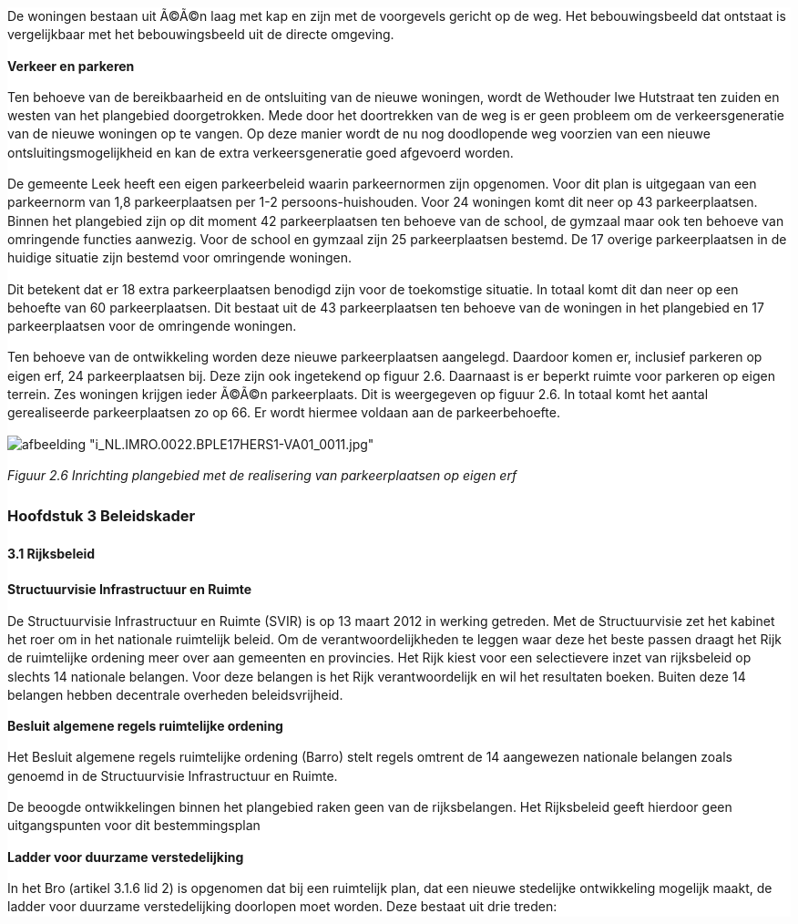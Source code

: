 De woningen bestaan uit Ã©Ã©n laag met kap en zijn met de voorgevels gericht op de weg. Het bebouwingsbeeld dat ontstaat is vergelijkbaar met het bebouwingsbeeld uit de directe omgeving.

**Verkeer en parkeren**

Ten behoeve van de bereikbaarheid en de ontsluiting van de nieuwe woningen, wordt de Wethouder Iwe Hutstraat ten zuiden en westen van het plangebied doorgetrokken. Mede door het doortrekken van de weg is er geen probleem om de verkeersgeneratie van de nieuwe woningen op te vangen. Op deze manier wordt de nu nog doodlopende weg voorzien van een nieuwe ontsluitingsmogelijkheid en kan de extra verkeersgeneratie goed afgevoerd worden.

De gemeente Leek heeft een eigen parkeerbeleid waarin parkeernormen zijn opgenomen. Voor dit plan is uitgegaan van een parkeernorm van 1,8 parkeerplaatsen per 1\-2 persoons\-huishouden. Voor 24 woningen komt dit neer op 43 parkeerplaatsen. Binnen het plangebied zijn op dit moment 42 parkeerplaatsen ten behoeve van de school, de gymzaal maar ook ten behoeve van omringende functies aanwezig. Voor de school en gymzaal zijn 25 parkeerplaatsen bestemd. De 17 overige parkeerplaatsen in de huidige situatie zijn bestemd voor omringende woningen.

Dit betekent dat er 18 extra parkeerplaatsen benodigd zijn voor de toekomstige situatie. In totaal komt dit dan neer op een behoefte van 60 parkeerplaatsen. Dit bestaat uit de 43 parkeerplaatsen ten behoeve van de woningen in het plangebied en 17 parkeerplaatsen voor de omringende woningen.

Ten behoeve van de ontwikkeling worden deze nieuwe parkeerplaatsen aangelegd. Daardoor komen er, inclusief parkeren op eigen erf, 24 parkeerplaatsen bij. Deze zijn ook ingetekend op figuur 2\.6\. Daarnaast is er beperkt ruimte voor parkeren op eigen terrein. Zes woningen krijgen ieder Ã©Ã©n parkeerplaats. Dit is weergegeven op figuur 2\.6\. In totaal komt het aantal gerealiseerde parkeerplaatsen zo op 66\. Er wordt hiermee voldaan aan de parkeerbehoefte.

![afbeelding "i_NL.IMRO.0022.BPLE17HERS1-VA01_0011.jpg"](i_NL.IMRO.0022.BPLE17HERS1-VA01_0011.jpg)

*Figuur 2\.6 Inrichting plangebied met de realisering van parkeerplaatsen op eigen erf*

### Hoofdstuk 3 Beleidskader

#### 3\.1 Rijksbeleid

**Structuurvisie Infrastructuur en Ruimte**

De Structuurvisie Infrastructuur en Ruimte (SVIR) is op 13 maart 2012 in werking getreden. Met de Structuurvisie zet het kabinet het roer om in het nationale ruimtelijk beleid. Om de verantwoordelijkheden te leggen waar deze het beste passen draagt het Rijk de ruimtelijke ordening meer over aan gemeenten en provincies. Het Rijk kiest voor een selectievere inzet van rijksbeleid op slechts 14 nationale belangen. Voor deze belangen is het Rijk verantwoordelijk en wil het resultaten boeken. Buiten deze 14 belangen hebben decentrale overheden beleidsvrijheid.

**Besluit algemene regels ruimtelijke ordening**

Het Besluit algemene regels ruimtelijke ordening (Barro) stelt regels omtrent de 14 aangewezen nationale belangen zoals genoemd in de Structuurvisie Infrastructuur en Ruimte.

De beoogde ontwikkelingen binnen het plangebied raken geen van de rijksbelangen. Het Rijksbeleid geeft hierdoor geen uitgangspunten voor dit bestemmingsplan

**Ladder voor duurzame verstedelijking**

In het Bro (artikel 3\.1\.6 lid 2\) is opgenomen dat bij een ruimtelijk plan, dat een nieuwe stedelijke ontwikkeling mogelijk maakt, de ladder voor duurzame verstedelijking doorlopen moet worden. Deze bestaat uit drie treden:
